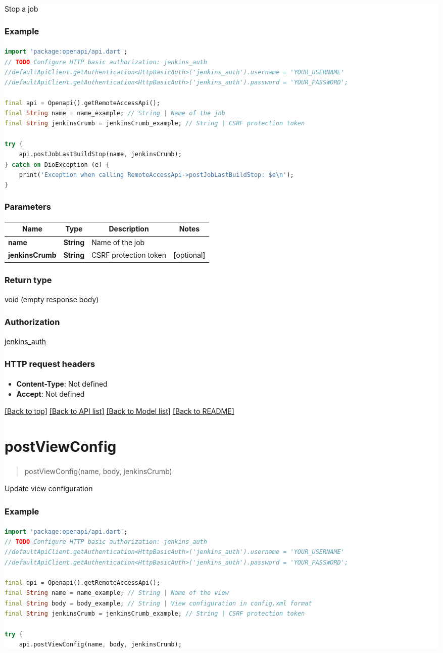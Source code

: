 

Stop a job

### Example
```dart
import 'package:openapi/api.dart';
// TODO Configure HTTP basic authorization: jenkins_auth
//defaultApiClient.getAuthentication<HttpBasicAuth>('jenkins_auth').username = 'YOUR_USERNAME'
//defaultApiClient.getAuthentication<HttpBasicAuth>('jenkins_auth').password = 'YOUR_PASSWORD';

final api = Openapi().getRemoteAccessApi();
final String name = name_example; // String | Name of the job
final String jenkinsCrumb = jenkinsCrumb_example; // String | CSRF protection token

try {
    api.postJobLastBuildStop(name, jenkinsCrumb);
} catch on DioException (e) {
    print('Exception when calling RemoteAccessApi->postJobLastBuildStop: $e\n');
}
```

### Parameters

Name | Type | Description  | Notes
------------- | ------------- | ------------- | -------------
 **name** | **String**| Name of the job | 
 **jenkinsCrumb** | **String**| CSRF protection token | [optional] 

### Return type

void (empty response body)

### Authorization

[jenkins_auth](../README.md#jenkins_auth)

### HTTP request headers

 - **Content-Type**: Not defined
 - **Accept**: Not defined

[[Back to top]](#) [[Back to API list]](../README.md#documentation-for-api-endpoints) [[Back to Model list]](../README.md#documentation-for-models) [[Back to README]](../README.md)

# **postViewConfig**
> postViewConfig(name, body, jenkinsCrumb)



Update view configuration

### Example
```dart
import 'package:openapi/api.dart';
// TODO Configure HTTP basic authorization: jenkins_auth
//defaultApiClient.getAuthentication<HttpBasicAuth>('jenkins_auth').username = 'YOUR_USERNAME'
//defaultApiClient.getAuthentication<HttpBasicAuth>('jenkins_auth').password = 'YOUR_PASSWORD';

final api = Openapi().getRemoteAccessApi();
final String name = name_example; // String | Name of the view
final String body = body_example; // String | View configuration in config.xml format
final String jenkinsCrumb = jenkinsCrumb_example; // String | CSRF protection token

try {
    api.postViewConfig(name, body, jenkinsCrumb);
```